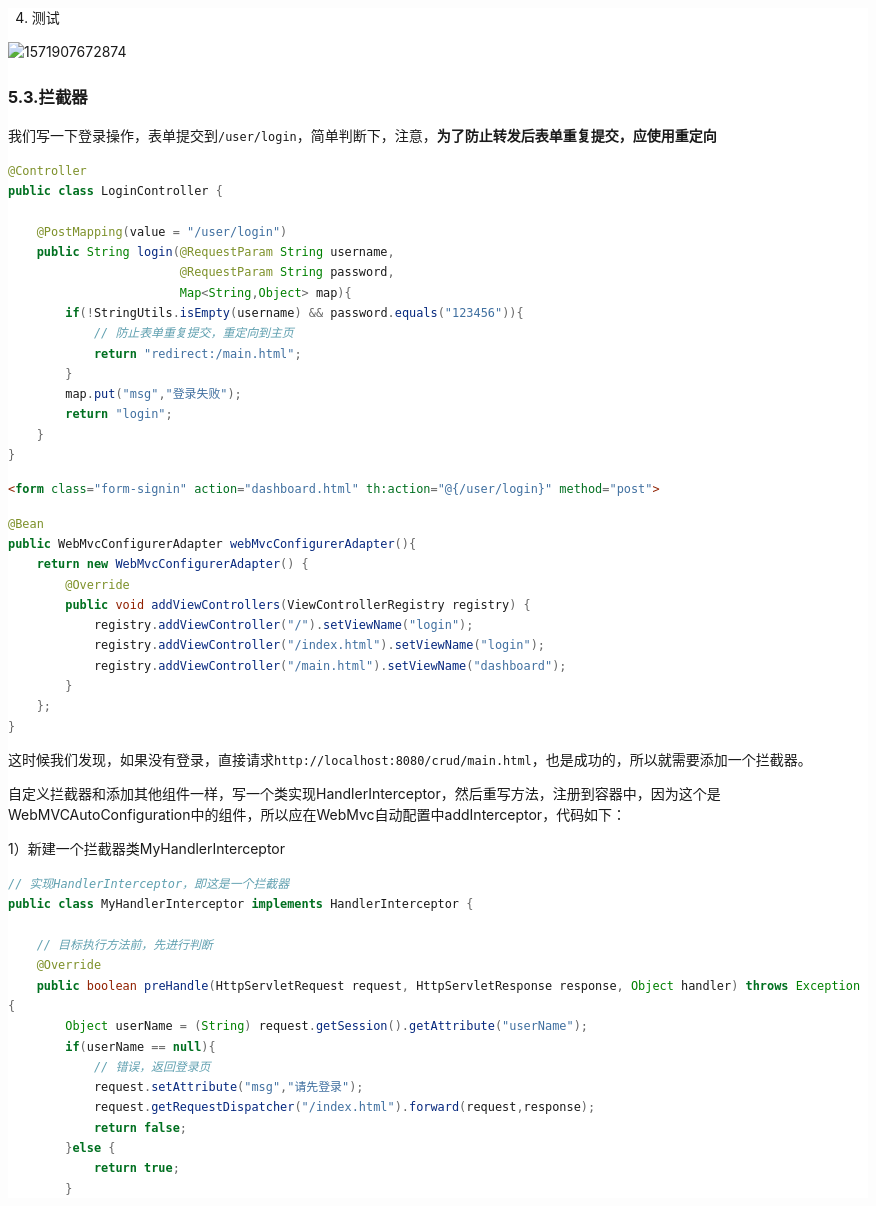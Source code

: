 4. 测试

![1571907672874](../image/1571907698378.png)

### 5.3.拦截器

我们写一下登录操作，表单提交到`/user/login`，简单判断下，注意，**为了防止转发后表单重复提交，应使用重定向**

```java
@Controller
public class LoginController {

    @PostMapping(value = "/user/login")
    public String login(@RequestParam String username,
                        @RequestParam String password,
                        Map<String,Object> map){
        if(!StringUtils.isEmpty(username) && password.equals("123456")){
            // 防止表单重复提交，重定向到主页
            return "redirect:/main.html";
        }
        map.put("msg","登录失败");
        return "login";
    }
}
```

```html
<form class="form-signin" action="dashboard.html" th:action="@{/user/login}" method="post">
```

```java
@Bean
public WebMvcConfigurerAdapter webMvcConfigurerAdapter(){
    return new WebMvcConfigurerAdapter() {
        @Override
        public void addViewControllers(ViewControllerRegistry registry) {
            registry.addViewController("/").setViewName("login");
            registry.addViewController("/index.html").setViewName("login");
            registry.addViewController("/main.html").setViewName("dashboard");
        }
    };
}
```

这时候我们发现，如果没有登录，直接请求`http://localhost:8080/crud/main.html`，也是成功的，所以就需要添加一个拦截器。

自定义拦截器和添加其他组件一样，写一个类实现HandlerInterceptor，然后重写方法，注册到容器中，因为这个是WebMVCAutoConfiguration中的组件，所以应在WebMvc自动配置中addInterceptor，代码如下：

1）新建一个拦截器类MyHandlerInterceptor

```java
// 实现HandlerInterceptor，即这是一个拦截器
public class MyHandlerInterceptor implements HandlerInterceptor {

    // 目标执行方法前，先进行判断
    @Override
    public boolean preHandle(HttpServletRequest request, HttpServletResponse response, Object handler) throws Exception {
        Object userName = (String) request.getSession().getAttribute("userName");
        if(userName == null){
            // 错误，返回登录页
            request.setAttribute("msg","请先登录");
            request.getRequestDispatcher("/index.html").forward(request,response);
            return false;
        }else {
            return true;
        }
```